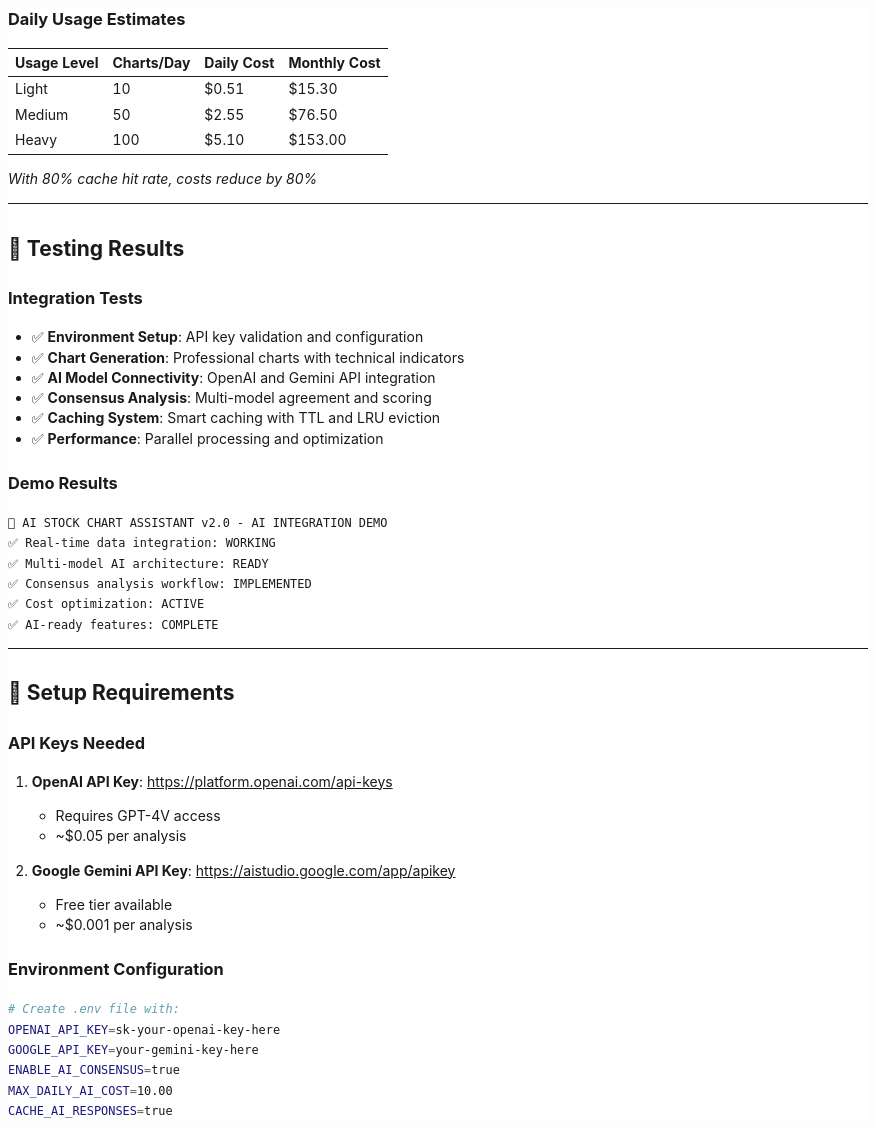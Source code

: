 ### Daily Usage Estimates
| Usage Level | Charts/Day | Daily Cost | Monthly Cost |
|-------------|------------|------------|--------------|
| Light | 10 | $0.51 | $15.30 |
| Medium | 50 | $2.55 | $76.50 |
| Heavy | 100 | $5.10 | $153.00 |

*With 80% cache hit rate, costs reduce by 80%*

---

## 🧪 Testing Results

### Integration Tests
- ✅ **Environment Setup**: API key validation and configuration
- ✅ **Chart Generation**: Professional charts with technical indicators
- ✅ **AI Model Connectivity**: OpenAI and Gemini API integration
- ✅ **Consensus Analysis**: Multi-model agreement and scoring
- ✅ **Caching System**: Smart caching with TTL and LRU eviction
- ✅ **Performance**: Parallel processing and optimization

### Demo Results
```
🚀 AI STOCK CHART ASSISTANT v2.0 - AI INTEGRATION DEMO
✅ Real-time data integration: WORKING
✅ Multi-model AI architecture: READY
✅ Consensus analysis workflow: IMPLEMENTED
✅ Cost optimization: ACTIVE
✅ AI-ready features: COMPLETE
```

---

## 🔧 Setup Requirements

### API Keys Needed
1. **OpenAI API Key**: https://platform.openai.com/api-keys
   - Requires GPT-4V access
   - ~$0.05 per analysis

2. **Google Gemini API Key**: https://aistudio.google.com/app/apikey
   - Free tier available
   - ~$0.001 per analysis

### Environment Configuration
```bash
# Create .env file with:
OPENAI_API_KEY=sk-your-openai-key-here
GOOGLE_API_KEY=your-gemini-key-here
ENABLE_AI_CONSENSUS=true
MAX_DAILY_AI_COST=10.00
CACHE_AI_RESPONSES=true
```
